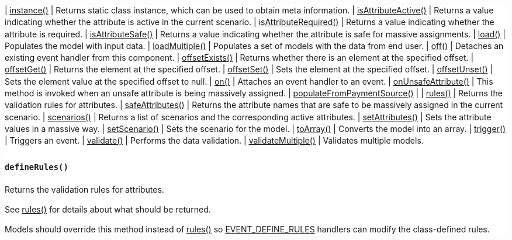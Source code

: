 | [instance()](https://www.yiiframework.com/doc/api/2.0/yii-base-staticinstancetrait#instance()-detail "Defined by yii\base\StaticInstanceTrait")                     | Returns static class instance, which can be used to obtain meta information.
| [isAttributeActive()](https://www.yiiframework.com/doc/api/2.0/yii-base-model#isAttributeActive()-detail "Defined by yii\base\Model")                               | Returns a value indicating whether the attribute is active in the current scenario.
| [isAttributeRequired()](https://www.yiiframework.com/doc/api/2.0/yii-base-model#isAttributeRequired()-detail "Defined by yii\base\Model")                           | Returns a value indicating whether the attribute is required.
| [isAttributeSafe()](https://www.yiiframework.com/doc/api/2.0/yii-base-model#isAttributeSafe()-detail "Defined by yii\base\Model")                                   | Returns a value indicating whether the attribute is safe for massive assignments.
| [load()](https://www.yiiframework.com/doc/api/2.0/yii-base-model#load()-detail "Defined by yii\base\Model")                                                         | Populates the model with input data.
| [loadMultiple()](https://www.yiiframework.com/doc/api/2.0/yii-base-model#loadMultiple()-detail "Defined by yii\base\Model")                                         | Populates a set of models with the data from end user.
| [off()](https://www.yiiframework.com/doc/api/2.0/yii-base-component#off()-detail "Defined by yii\base\Component")                                                   | Detaches an existing event handler from this component.
| [offsetExists()](https://www.yiiframework.com/doc/api/2.0/yii-base-model#offsetExists()-detail "Defined by yii\base\Model")                                         | Returns whether there is an element at the specified offset.
| [offsetGet()](https://www.yiiframework.com/doc/api/2.0/yii-base-model#offsetGet()-detail "Defined by yii\base\Model")                                               | Returns the element at the specified offset.
| [offsetSet()](https://www.yiiframework.com/doc/api/2.0/yii-base-model#offsetSet()-detail "Defined by yii\base\Model")                                               | Sets the element at the specified offset.
| [offsetUnset()](https://www.yiiframework.com/doc/api/2.0/yii-base-model#offsetUnset()-detail "Defined by yii\base\Model")                                           | Sets the element value at the specified offset to null.
| [on()](https://www.yiiframework.com/doc/api/2.0/yii-base-component#on()-detail "Defined by yii\base\Component")                                                     | Attaches an event handler to an event.
| [onUnsafeAttribute()](https://www.yiiframework.com/doc/api/2.0/yii-base-model#onUnsafeAttribute()-detail "Defined by yii\base\Model")                               | This method is invoked when an unsafe attribute is being massively assigned.
| [populateFromPaymentSource()](craft-commerce-models-payments-dummypaymentform.md#method-populatefrompaymentsource)                                                  |
| [rules()](https://docs.craftcms.com/api/v3/craft-base-model.html#method-rules "Defined by craft\base\Model")                                                        | Returns the validation rules for attributes.
| [safeAttributes()](https://www.yiiframework.com/doc/api/2.0/yii-base-model#safeAttributes()-detail "Defined by yii\base\Model")                                     | Returns the attribute names that are safe to be massively assigned in the current scenario.
| [scenarios()](https://www.yiiframework.com/doc/api/2.0/yii-base-model#scenarios()-detail "Defined by yii\base\Model")                                               | Returns a list of scenarios and the corresponding active attributes.
| [setAttributes()](craft-commerce-models-payments-creditcardpaymentform.md#method-setattributes "Defined by craft\commerce\models\payments\CreditCardPaymentForm")   | Sets the attribute values in a massive way.
| [setScenario()](https://www.yiiframework.com/doc/api/2.0/yii-base-model#setScenario()-detail "Defined by yii\base\Model")                                           | Sets the scenario for the model.
| [toArray()](https://www.yiiframework.com/doc/api/2.0/yii-base-arrayabletrait#toArray()-detail "Defined by yii\base\ArrayableTrait")                                 | Converts the model into an array.
| [trigger()](https://www.yiiframework.com/doc/api/2.0/yii-base-component#trigger()-detail "Defined by yii\base\Component")                                           | Triggers an event.
| [validate()](https://www.yiiframework.com/doc/api/2.0/yii-base-model#validate()-detail "Defined by yii\base\Model")                                                 | Performs the data validation.
| [validateMultiple()](https://www.yiiframework.com/doc/api/2.0/yii-base-model#validateMultiple()-detail "Defined by yii\base\Model")                                 | Validates multiple models.

### `defineRules()`





Returns the validation rules for attributes.



See [rules()](https://docs.craftcms.com/api/v3/craft-base-model.html#method-rules) for details about what should be returned.

Models should override this method instead of [rules()](https://docs.craftcms.com/api/v3/craft-base-model.html#method-rules) so [EVENT_DEFINE_RULES](https://docs.craftcms.com/api/v3/craft-base-model.html#event-define-rules) handlers can modify the
class-defined rules.
